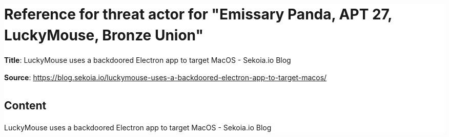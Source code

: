 # Reference for threat actor for "Emissary Panda, APT 27, LuckyMouse, Bronze Union"

**Title**: LuckyMouse uses a backdoored Electron app to target MacOS - Sekoia.io Blog

**Source**: https://blog.sekoia.io/luckymouse-uses-a-backdoored-electron-app-to-target-macos/

## Content




















LuckyMouse uses a backdoored Electron app to target MacOS - Sekoia.io Blog





















































